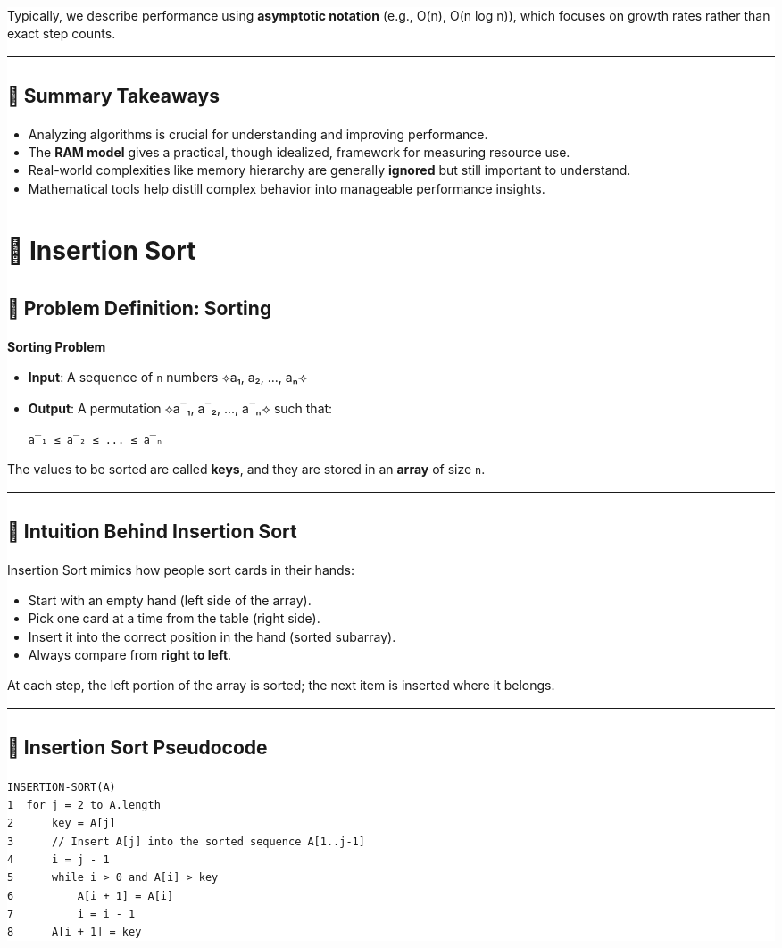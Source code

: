 Typically, we describe performance using **asymptotic notation** (e.g., O(n), O(n log n)), which focuses on growth rates rather than exact step counts.

---

## 🔹 Summary Takeaways

- Analyzing algorithms is crucial for understanding and improving performance.
- The **RAM model** gives a practical, though idealized, framework for measuring resource use.
- Real-world complexities like memory hierarchy are generally **ignored** but still important to understand.
- Mathematical tools help distill complex behavior into manageable performance insights.

# 📘 Insertion Sort

## 🔹 Problem Definition: Sorting

**Sorting Problem**

* **Input**: A sequence of `n` numbers ⟡a₁, a₂, ..., aₙ⟢
* **Output**: A permutation ⟡a‾₁, a‾₂, ..., a‾ₙ⟢ such that:

  ```
  a‾₁ ≤ a‾₂ ≤ ... ≤ a‾ₙ
  ```

The values to be sorted are called **keys**, and they are stored in an **array** of size `n`.

---

## 🔹 Intuition Behind Insertion Sort

Insertion Sort mimics how people sort cards in their hands:

* Start with an empty hand (left side of the array).
* Pick one card at a time from the table (right side).
* Insert it into the correct position in the hand (sorted subarray).
* Always compare from **right to left**.

At each step, the left portion of the array is sorted; the next item is inserted where it belongs.

---

## 🔹 Insertion Sort Pseudocode

```text
INSERTION-SORT(A)
1  for j = 2 to A.length
2      key = A[j]
3      // Insert A[j] into the sorted sequence A[1..j-1]
4      i = j - 1
5      while i > 0 and A[i] > key
6          A[i + 1] = A[i]
7          i = i - 1
8      A[i + 1] = key
```
